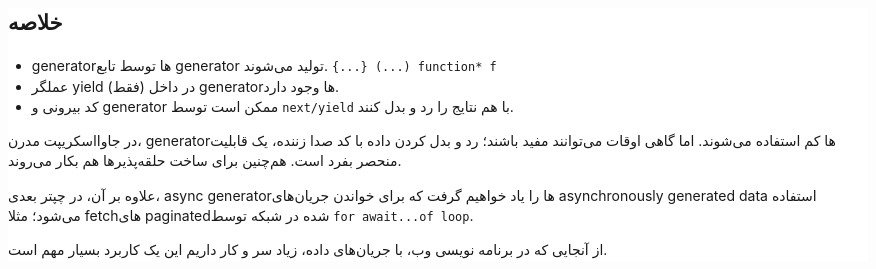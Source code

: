 ## خلاصه

- generatorها توسط تابع generator تولید می‌شوند. `{...} (...) function* f`
- عملگر yield (فقط) در داخل generatorها وجود دارد.
- کد بیرونی و generator ممکن است توسط `next/yield` با هم نتایج را رد و بدل کنند.

در جاوااسکریپت مدرن، generatorها کم استفاده می‌شوند. اما گاهی اوقات می‌توانند مفید باشند؛ رد و بدل کردن داده با کد صدا زننده، یک قابلیت منحصر بفرد است. هم‌چنین برای ساخت حلقه‌پذیرها هم بکار می‌روند.

علاوه بر آن، در چپتر بعدی، async generatorها را یاد خواهیم گرفت که برای خواندن جریان‌های asynchronously generated data استفاده می‌شود؛ مثلا fetchهای paginatedشده در شبکه توسط `for await...of loop`.

از آنجایی که در برنامه نویسی وب، با جریان‌های داده، زیاد سر و کار داریم این یک کاربرد بسیار مهم است.
